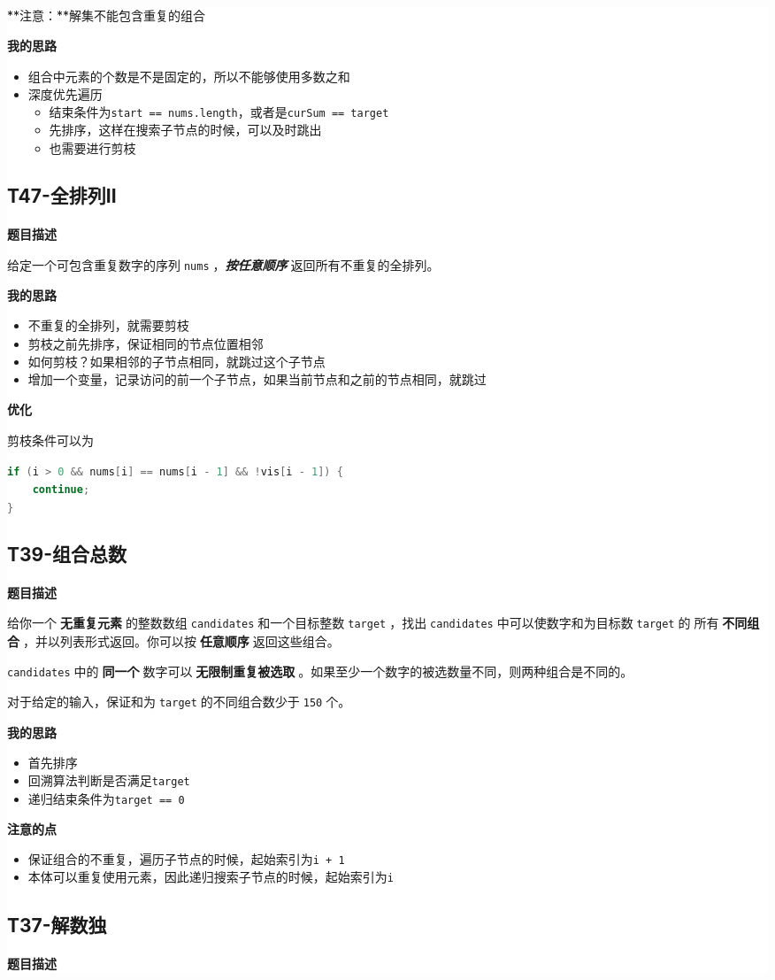 **注意：**解集不能包含重复的组合

**我的思路**

* 组合中元素的个数是不是固定的，所以不能够使用多数之和
* 深度优先遍历
  * 结束条件为`start == nums.length`，或者是`curSum == target`
  * 先排序，这样在搜索子节点的时候，可以及时跳出
  * 也需要进行剪枝

## T47-全排列II

**题目描述**

给定一个可包含重复数字的序列 `nums` ，***按任意顺序*** 返回所有不重复的全排列。

**我的思路**

* 不重复的全排列，就需要剪枝
* 剪枝之前先排序，保证相同的节点位置相邻
* 如何剪枝？如果相邻的子节点相同，就跳过这个子节点
* 增加一个变量，记录访问的前一个子节点，如果当前节点和之前的节点相同，就跳过

**优化**

剪枝条件可以为

```java
if (i > 0 && nums[i] == nums[i - 1] && !vis[i - 1]) {
    continue;
}
```

## T39-组合总数

**题目描述**

给你一个 **无重复元素** 的整数数组 `candidates` 和一个目标整数 `target` ，找出 `candidates` 中可以使数字和为目标数 `target` 的 所有 **不同组合** ，并以列表形式返回。你可以按 **任意顺序** 返回这些组合。

`candidates` 中的 **同一个** 数字可以 **无限制重复被选取** 。如果至少一个数字的被选数量不同，则两种组合是不同的。 

对于给定的输入，保证和为 `target` 的不同组合数少于 `150` 个。

**我的思路**

* 首先排序
* 回溯算法判断是否满足`target`
* 递归结束条件为`target == 0`

**注意的点**

* 保证组合的不重复，遍历子节点的时候，起始索引为`i + 1`
* 本体可以重复使用元素，因此递归搜索子节点的时候，起始索引为`i`

## T37-解数独

**题目描述**
